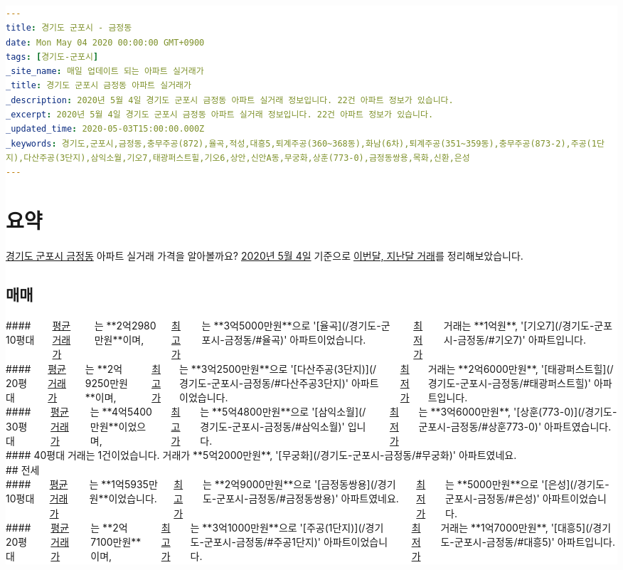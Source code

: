 ```yaml
---
title: 경기도 군포시 - 금정동
date: Mon May 04 2020 00:00:00 GMT+0900
tags: [경기도-군포시]
_site_name: 매일 업데이트 되는 아파트 실거래가
_title: 경기도 군포시 금정동 아파트 실거래가
_description: 2020년 5월 4일 경기도 군포시 금정동 아파트 실거래 정보입니다. 22건 아파트 정보가 있습니다.
_excerpt: 2020년 5월 4일 경기도 군포시 금정동 아파트 실거래 정보입니다. 22건 아파트 정보가 있습니다.
_updated_time: 2020-05-03T15:00:00.000Z
_keywords: 경기도,군포시,금정동,충무주공(872),율곡,적성,대흥5,퇴계주공(360~368동),화남(6차),퇴계주공(351~359동),충무주공(873-2),주공(1단지),다산주공(3단지),삼익소월,기오7,태광퍼스트힐,기오6,상안,신안A동,무궁화,상훈(773-0),금정동쌍용,목화,신환,은성
---
```





# 요약
<ins>경기도 군포시 금정동</ins> 아파트 실거래 가격을 알아볼까요? <ins>2020년 5월 4일</ins> 기준으로 <ins>이번달, 지난달 거래</ins>를 정리해보았습니다.

## 매매
<div class="container">
<div class="six columns" markdown="1">
#### 10평대
<ins>평균 거래가</ins>는 **2억2980만원**이며, <ins>최고가</ins>는 **3억5000만원**으로 '[율곡](/경기도-군포시-금정동/#율곡)' 아파트이었습니다. <ins>최저가</ins> 거래는 **1억원**, '[기오7](/경기도-군포시-금정동/#기오7)' 아파트입니다.
</div>
<div class="six columns" markdown="1">
#### 20평대
<ins>평균 거래가</ins>는 **2억9250만원**이며, <ins>최고가</ins>는 **3억2500만원**으로 '[다산주공(3단지)](/경기도-군포시-금정동/#다산주공3단지)' 아파트이었습니다. <ins>최저가</ins> 거래는 **2억6000만원**, '[태광퍼스트힐](/경기도-군포시-금정동/#태광퍼스트힐)' 아파트입니다.
</div>
</div>
<div class="container">
<div class="six columns" markdown="1">
#### 30평대
<ins>평균 거래가</ins>는 **4억5400만원**이었으며, <ins>최고가</ins>는 **5억4800만원**으로 '[삼익소월](/경기도-군포시-금정동/#삼익소월)' 입니다. <ins>최저가</ins>는 **3억6000만원**, '[상훈(773-0)](/경기도-군포시-금정동/#상훈773-0)' 아파트였습니다.
</div>
<div class="six columns" markdown="1">
#### 40평대
거래는 1건이었습니다. 거래가 **5억2000만원**, '[무궁화](/경기도-군포시-금정동/#무궁화)' 아파트였네요.
</div>
</div>
## 전세
<div class="container">
<div class="six columns" markdown="1">
#### 10평대
<ins>평균 거래가</ins>는 **1억5935만원**이었습니다. <ins>최고가</ins>는 **2억9000만원**으로 '[금정동쌍용](/경기도-군포시-금정동/#금정동쌍용)' 아파트였네요. <ins>최저가</ins>는 **5000만원**으로 '[은성](/경기도-군포시-금정동/#은성)' 아파트이었습니다.
</div>
<div class="six columns" markdown="1">
#### 20평대
<ins>평균 거래가</ins>는 **2억7100만원**이며, <ins>최고가</ins>는 **3억1000만원**으로 '[주공(1단지)](/경기도-군포시-금정동/#주공1단지)' 아파트이었습니다. <ins>최저가</ins> 거래는 **1억7000만원**, '[대흥5](/경기도-군포시-금정동/#대흥5)' 아파트입니다.
</div>
</div>